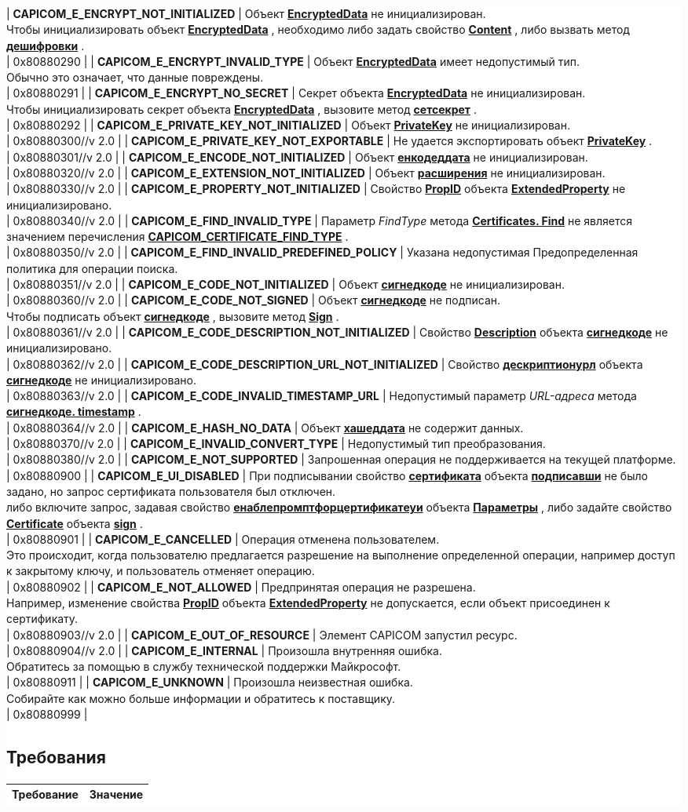 | <strong>CAPICOM_E_ENCRYPT_NOT_INITIALIZED</strong> | Объект <a href="encrypteddata.md"><strong>EncryptedData</strong></a> не инициализирован. <br /> Чтобы инициализировать объект <a href="encrypteddata.md"><strong>EncryptedData</strong></a> , необходимо либо задать свойство <a href="encrypteddata-content.md"><strong>Content</strong></a> , либо вызвать метод <a href="encrypteddata-decrypt.md"><strong>дешифровки</strong></a> .<br /> | 0x80880290 | 
| <strong>CAPICOM_E_ENCRYPT_INVALID_TYPE</strong> | Объект <a href="encrypteddata.md"><strong>EncryptedData</strong></a> имеет недопустимый тип. <br /> Обычно это означает, что данные повреждены.<br /> | 0x80880291 | 
| <strong>CAPICOM_E_ENCRYPT_NO_SECRET</strong> | Секрет объекта <a href="encrypteddata.md"><strong>EncryptedData</strong></a> не инициализирован. <br /> Чтобы инициализировать секрет объекта <a href="encrypteddata.md"><strong>EncryptedData</strong></a> , вызовите метод <a href="encrypteddata-setsecret.md"><strong>сетсекрет</strong></a> .<br /> | 0x80880292 | 
| <strong>CAPICOM_E_PRIVATE_KEY_NOT_INITIALIZED</strong> | Объект <a href="privatekey.md"><strong>PrivateKey</strong></a> не инициализирован.<br /> | 0x80880300//v 2.0 | 
| <strong>CAPICOM_E_PRIVATE_KEY_NOT_EXPORTABLE</strong> | Не удается экспортировать объект <a href="privatekey.md"><strong>PrivateKey</strong></a> .<br /> | 0x80880301//v 2.0 | 
| <strong>CAPICOM_E_ENCODE_NOT_INITIALIZED</strong> | Объект <a href="encodeddata.md"><strong>енкодеддата</strong></a> не инициализирован.<br /> | 0x80880320//v 2.0 | 
| <strong>CAPICOM_E_EXTENSION_NOT_INITIALIZED</strong> | Объект <a href="extension.md"><strong>расширения</strong></a> не инициализирован.<br /> | 0x80880330//v 2.0 | 
| <strong>CAPICOM_E_PROPERTY_NOT_INITIALIZED</strong> | Свойство <a href="extendedproperty-propid.md"><strong>PropID</strong></a> объекта <a href="extendedproperty.md"><strong>ExtendedProperty</strong></a> не инициализировано.<br /> | 0x80880340//v 2.0 | 
| <strong>CAPICOM_E_FIND_INVALID_TYPE</strong> | Параметр <em>FindType</em> метода <a href="certificates-find.md"><strong>Certificates. Find</strong></a> не является значением перечисления <a href="capicom-certificate-find-type.md"><strong>CAPICOM_CERTIFICATE_FIND_TYPE</strong></a> .<br /> | 0x80880350//v 2.0 | 
| <strong>CAPICOM_E_FIND_INVALID_PREDEFINED_POLICY</strong> | Указана недопустимая Предопределенная политика для операции поиска.<br /> | 0x80880351//v 2.0 | 
| <strong>CAPICOM_E_CODE_NOT_INITIALIZED</strong> | Объект <a href="signedcode.md"><strong>сигнедкоде</strong></a> не инициализирован.<br /> | 0x80880360//v 2.0 | 
| <strong>CAPICOM_E_CODE_NOT_SIGNED</strong> | Объект <a href="signedcode.md"><strong>сигнедкоде</strong></a> не подписан.<br /> Чтобы подписать объект <a href="signedcode.md"><strong>сигнедкоде</strong></a> , вызовите метод <a href="signedcode-sign.md"><strong>Sign</strong></a> .<br /> | 0x80880361//v 2.0 | 
| <strong>CAPICOM_E_CODE_DESCRIPTION_NOT_INITIALIZED</strong> | Свойство <a href="signedcode-description.md"><strong>Description</strong></a> объекта <a href="signedcode.md"><strong>сигнедкоде</strong></a> не инициализировано.<br /> | 0x80880362//v 2.0 | 
| <strong>CAPICOM_E_CODE_DESCRIPTION_URL_NOT_INITIALIZED</strong> | Свойство <a href="signedcode-descriptionurl.md"><strong>дескриптионурл</strong></a> объекта <a href="signedcode.md"><strong>сигнедкоде</strong></a> не инициализировано.<br /> | 0x80880363//v 2.0 | 
| <strong>CAPICOM_E_CODE_INVALID_TIMESTAMP_URL</strong> | Недопустимый параметр <em>URL-адреса</em> метода <a href="signedcode-timestamp.md"><strong>сигнедкоде. timestamp</strong></a> .<br /> | 0x80880364//v 2.0 | 
| <strong>CAPICOM_E_HASH_NO_DATA</strong> | Объект <a href="hasheddata.md"><strong>хашеддата</strong></a> не содержит данных.<br /> | 0x80880370//v 2.0 | 
| <strong>CAPICOM_E_INVALID_CONVERT_TYPE</strong> | Недопустимый тип преобразования.<br /> | 0x80880380//v 2.0 | 
| <strong>CAPICOM_E_NOT_SUPPORTED</strong> | Запрошенная операция не поддерживается на текущей платформе. <br /> | 0x80880900 | 
| <strong>CAPICOM_E_UI_DISABLED</strong> | При подписывании свойство <a href="signer-certificate.md"><strong>сертификата</strong></a> объекта <a href="signer.md"><strong>подписавши</strong></a> не было задано, но запрос сертификата пользователя был отключен. <br /> либо включите запрос, задавая свойство <a href="settings-enablepromptforcertificateui.md"><strong>енаблепромптфорцертификатеуи</strong></a> объекта <a href="settings.md"><strong>Параметры</strong></a> , либо задайте свойство <a href="signer-certificate.md"><strong>Certificate</strong></a> объекта <a href="signer.md"><strong>sign</strong></a> .<br /> | 0x80880901 | 
| <strong>CAPICOM_E_CANCELLED</strong> | Операция отменена пользователем. <br /> Это происходит, когда пользователю предлагается разрешение на выполнение определенной операции, например доступ к закрытому ключу, и пользователь отменяет операцию.<br /> | 0x80880902 | 
| <strong>CAPICOM_E_NOT_ALLOWED</strong> | Предпринятая операция не разрешена.<br /> Например, изменение свойства <a href="extendedproperty-propid.md"><strong>PropID</strong></a> объекта <a href="extendedproperty.md"><strong>ExtendedProperty</strong></a> не допускается, если объект присоединен к сертификату.<br /> | 0x80880903//v 2.0 | 
| <strong>CAPICOM_E_OUT_OF_RESOURCE</strong> | Элемент CAPICOM запустил ресурс.<br /> | 0x80880904//v 2.0 | 
| <strong>CAPICOM_E_INTERNAL</strong> | Произошла внутренняя ошибка. <br /> Обратитесь за помощью в службу технической поддержки Майкрософт.<br /> | 0x80880911 | 
| <strong>CAPICOM_E_UNKNOWN</strong> | Произошла неизвестная ошибка. <br /> Собирайте как можно больше информации и обратитесь к поставщику.<br /> | 0x80880999 | 




## <a name="requirements"></a>Требования



| Требование | Значение |
|----------------------------|--------------------------------------------------------------------------------------|